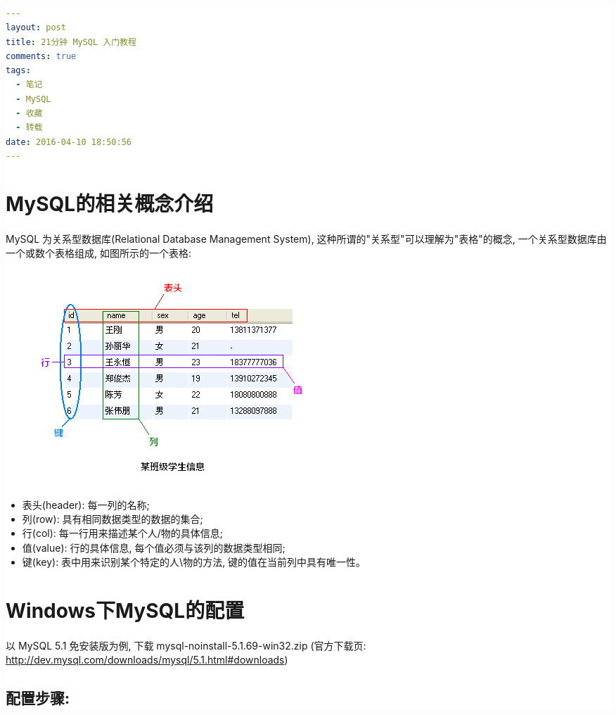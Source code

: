 ```yaml
---
layout: post
title: 21分钟 MySQL 入门教程
comments: true
tags:
  - 笔记
  - MySQL 
  - 收藏 
  - 转载 
date: 2016-04-10 18:50:56
---
```


# MySQL的相关概念介绍

MySQL 为关系型数据库(Relational Database Management System), 这种所谓的"关系型"可以理解为"表格"的概念, 一个关系型数据库由一个或数个表格组成, 如图所示的一个表格:

![](/imgs/mysql-learn/1.png)

* 表头(header): 每一列的名称;
* 列(row): 具有相同数据类型的数据的集合;
* 行(col): 每一行用来描述某个人/物的具体信息;
* 值(value): 行的具体信息, 每个值必须与该列的数据类型相同;
* 键(key): 表中用来识别某个特定的人\物的方法, 键的值在当前列中具有唯一性。



# Windows下MySQL的配置

以 MySQL 5.1 免安装版为例, 下载 mysql-noinstall-5.1.69-win32.zip
(官方下载页: http://dev.mysql.com/downloads/mysql/5.1.html#downloads)

## 配置步骤:
